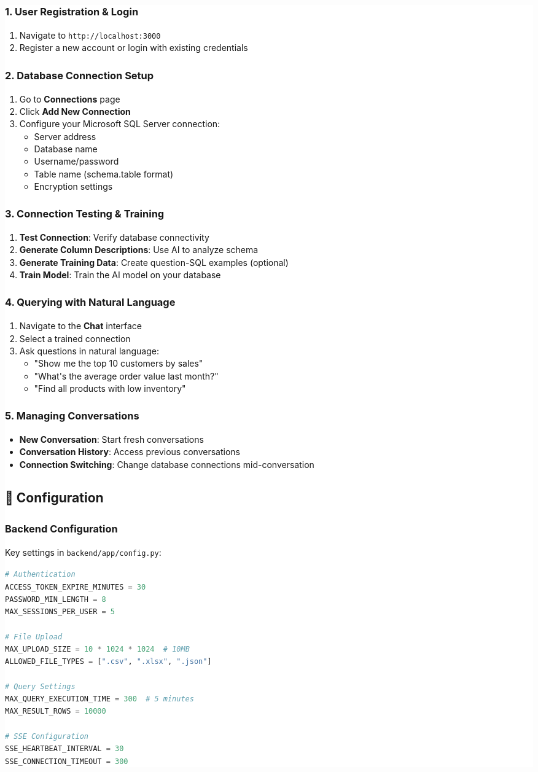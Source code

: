 ### 1. User Registration & Login

1. Navigate to `http://localhost:3000`
2. Register a new account or login with existing credentials

### 2. Database Connection Setup

1. Go to **Connections** page
2. Click **Add New Connection**
3. Configure your Microsoft SQL Server connection:
   - Server address
   - Database name
   - Username/password
   - Table name (schema.table format)
   - Encryption settings

### 3. Connection Testing & Training

1. **Test Connection**: Verify database connectivity
2. **Generate Column Descriptions**: Use AI to analyze schema
3. **Generate Training Data**: Create question-SQL examples (optional)
4. **Train Model**: Train the AI model on your database

### 4. Querying with Natural Language

1. Navigate to the **Chat** interface
2. Select a trained connection
3. Ask questions in natural language:
   - "Show me the top 10 customers by sales"
   - "What's the average order value last month?"
   - "Find all products with low inventory"

### 5. Managing Conversations

- **New Conversation**: Start fresh conversations
- **Conversation History**: Access previous conversations
- **Connection Switching**: Change database connections mid-conversation

## 🔧 Configuration

### Backend Configuration

Key settings in `backend/app/config.py`:

```python
# Authentication
ACCESS_TOKEN_EXPIRE_MINUTES = 30
PASSWORD_MIN_LENGTH = 8
MAX_SESSIONS_PER_USER = 5

# File Upload
MAX_UPLOAD_SIZE = 10 * 1024 * 1024  # 10MB
ALLOWED_FILE_TYPES = [".csv", ".xlsx", ".json"]

# Query Settings
MAX_QUERY_EXECUTION_TIME = 300  # 5 minutes
MAX_RESULT_ROWS = 10000

# SSE Configuration
SSE_HEARTBEAT_INTERVAL = 30
SSE_CONNECTION_TIMEOUT = 300
```
